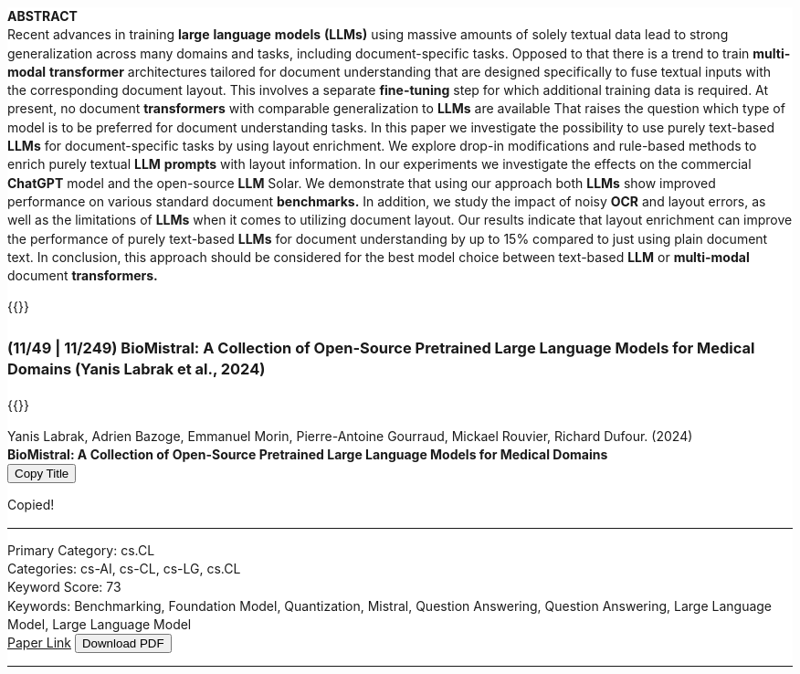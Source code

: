 

**ABSTRACT**  
Recent advances in training <b>large</b> <b>language</b> <b>models</b> <b>(LLMs)</b> using massive amounts of solely textual data lead to strong generalization across many domains and tasks, including document-specific tasks. Opposed to that there is a trend to train <b>multi-modal</b> <b>transformer</b> architectures tailored for document understanding that are designed specifically to fuse textual inputs with the corresponding document layout. This involves a separate <b>fine-tuning</b> step for which additional training data is required. At present, no document <b>transformers</b> with comparable generalization to <b>LLMs</b> are available That raises the question which type of model is to be preferred for document understanding tasks. In this paper we investigate the possibility to use purely text-based <b>LLMs</b> for document-specific tasks by using layout enrichment. We explore drop-in modifications and rule-based methods to enrich purely textual <b>LLM</b> <b>prompts</b> with layout information. In our experiments we investigate the effects on the commercial <b>ChatGPT</b> model and the open-source <b>LLM</b> Solar. We demonstrate that using our approach both <b>LLMs</b> show improved performance on various standard document <b>benchmarks.</b> In addition, we study the impact of noisy <b>OCR</b> and layout errors, as well as the limitations of <b>LLMs</b> when it comes to utilizing document layout. Our results indicate that layout enrichment can improve the performance of purely text-based <b>LLMs</b> for document understanding by up to 15% compared to just using plain document text. In conclusion, this approach should be considered for the best model choice between text-based <b>LLM</b> or <b>multi-modal</b> document <b>transformers.</b>

{{</citation>}}


### (11/49 | 11/249) BioMistral: A Collection of Open-Source Pretrained Large Language Models for Medical Domains (Yanis Labrak et al., 2024)

{{<citation>}}

Yanis Labrak, Adrien Bazoge, Emmanuel Morin, Pierre-Antoine Gourraud, Mickael Rouvier, Richard Dufour. (2024)  
**BioMistral: A Collection of Open-Source Pretrained Large Language Models for Medical Domains**
<br/>
<button class="copy-to-clipboard" title="BioMistral: A Collection of Open-Source Pretrained Large Language Models for Medical Domains" index=11>
  <span class="copy-to-clipboard-item">Copy Title<span>
</button>
<div class="toast toast-copied toast-index-11 align-items-center text-bg-secondary border-0 position-absolute top-0 end-0" role="alert" aria-live="assertive" aria-atomic="true">
  <div class="d-flex">
    <div class="toast-body">
      Copied!
    </div>
  </div>
</div>

---
Primary Category: cs.CL  
Categories: cs-AI, cs-CL, cs-LG, cs.CL  
Keyword Score: 73  
Keywords: Benchmarking, Foundation Model, Quantization, Mistral, Question Answering, Question Answering, Large Language Model, Large Language Model  
<a type="button" class="btn btn-outline-primary" href="http://arxiv.org/abs/2402.10373v1" target="_blank" >Paper Link</a>
<button type="button" class="btn btn-outline-primary download-pdf" url="https://arxiv.org/pdf/2402.10373v1.pdf" filename="2402.10373v1.pdf">Download PDF</button>

---